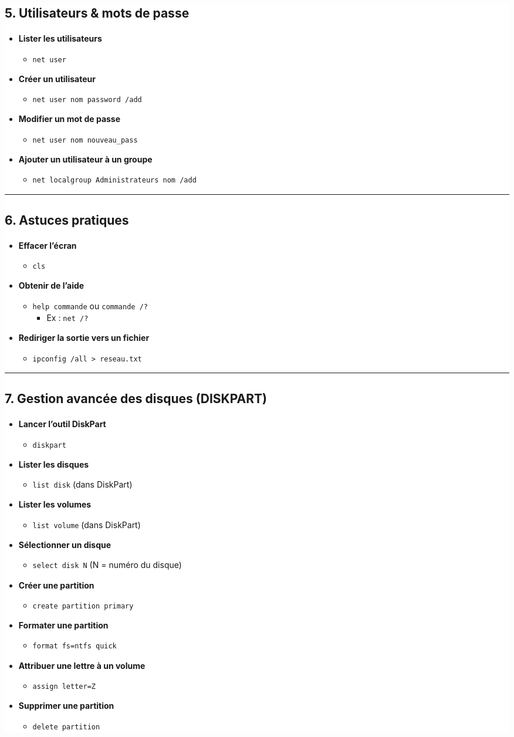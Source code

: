 
## 5. Utilisateurs & mots de passe

- **Lister les utilisateurs**
  - `net user`

- **Créer un utilisateur**
  - `net user nom password /add`

- **Modifier un mot de passe**
  - `net user nom nouveau_pass`

- **Ajouter un utilisateur à un groupe**
  - `net localgroup Administrateurs nom /add`

---

## 6. Astuces pratiques

- **Effacer l’écran**
  - `cls`

- **Obtenir de l’aide**
  - `help commande` ou `commande /?`
    - Ex : `net /?`

- **Rediriger la sortie vers un fichier**
  - `ipconfig /all > reseau.txt`

---

## 7. Gestion avancée des disques (DISKPART)

- **Lancer l’outil DiskPart**
  - `diskpart`

- **Lister les disques**
  - `list disk` (dans DiskPart)

- **Lister les volumes**
  - `list volume` (dans DiskPart)

- **Sélectionner un disque**
  - `select disk N` (N = numéro du disque)

- **Créer une partition**
  - `create partition primary`

- **Formater une partition**
  - `format fs=ntfs quick`

- **Attribuer une lettre à un volume**
  - `assign letter=Z`

- **Supprimer une partition**
  - `delete partition`
